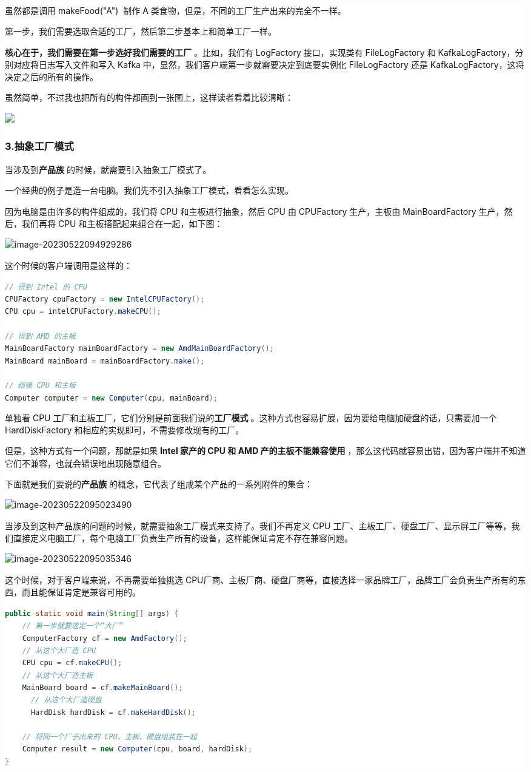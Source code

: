 虽然都是调用 makeFood("A")  制作 A 类食物，但是，不同的工厂生产出来的完全不一样。

第一步，我们需要选取合适的工厂，然后第二步基本上和简单工厂一样。

**核心在于，我们需要在第一步选好我们需要的工厂** 。比如，我们有 LogFactory 接口，实现类有 FileLogFactory 和 KafkaLogFactory，分别对应将日志写入文件和写入 Kafka 中，显然，我们客户端第一步就需要决定到底要实例化 FileLogFactory 还是 KafkaLogFactory，这将决定之后的所有的操作。

虽然简单，不过我也把所有的构件都画到一张图上，这样读者看着比较清晰：

![](https://raw.githubusercontent.com/shug666/image/main/images/640)

### 3.抽象工厂模式

当涉及到**产品族** 的时候，就需要引入抽象工厂模式了。  

一个经典的例子是造一台电脑。我们先不引入抽象工厂模式，看看怎么实现。

因为电脑是由许多的构件组成的，我们将 CPU 和主板进行抽象，然后 CPU 由 CPUFactory 生产，主板由 MainBoardFactory 生产，然后，我们再将 CPU 和主板搭配起来组合在一起，如下图：

![image-20230522094929286](https://raw.githubusercontent.com/shug666/image/main/images/image-20230522094929286.png)

这个时候的客户端调用是这样的：

```java
// 得到 Intel 的 CPU
CPUFactory cpuFactory = new IntelCPUFactory();
CPU cpu = intelCPUFactory.makeCPU();

// 得到 AMD 的主板
MainBoardFactory mainBoardFactory = new AmdMainBoardFactory();
MainBoard mainBoard = mainBoardFactory.make();

// 组装 CPU 和主板
Computer computer = new Computer(cpu, mainBoard);
```

单独看 CPU 工厂和主板工厂，它们分别是前面我们说的**工厂模式** 。这种方式也容易扩展，因为要给电脑加硬盘的话，只需要加一个 HardDiskFactory 和相应的实现即可，不需要修改现有的工厂。

但是，这种方式有一个问题，那就是如果 **Intel 家产的 CPU 和 AMD 产的主板不能兼容使用** ，那么这代码就容易出错，因为客户端并不知道它们不兼容，也就会错误地出现随意组合。

下面就是我们要说的**产品族** 的概念，它代表了组成某个产品的一系列附件的集合：

![image-20230522095023490](https://raw.githubusercontent.com/shug666/image/main/images/image-20230522095023490.png)

当涉及到这种产品族的问题的时候，就需要抽象工厂模式来支持了。我们不再定义 CPU 工厂、主板工厂、硬盘工厂、显示屏工厂等等，我们直接定义电脑工厂，每个电脑工厂负责生产所有的设备，这样能保证肯定不存在兼容问题。

![image-20230522095035346](https://raw.githubusercontent.com/shug666/image/main/images/image-20230522095035346.png)

这个时候，对于客户端来说，不再需要单独挑选 CPU厂商、主板厂商、硬盘厂商等，直接选择一家品牌工厂，品牌工厂会负责生产所有的东西，而且能保证肯定是兼容可用的。

```java
public static void main(String[] args) {
    // 第一步就要选定一个“大厂”
    ComputerFactory cf = new AmdFactory();
    // 从这个大厂造 CPU
    CPU cpu = cf.makeCPU();
    // 从这个大厂造主板
    MainBoard board = cf.makeMainBoard();
      // 从这个大厂造硬盘
      HardDisk hardDisk = cf.makeHardDisk();

    // 将同一个厂子出来的 CPU、主板、硬盘组装在一起
    Computer result = new Computer(cpu, board, hardDisk);
}
```
